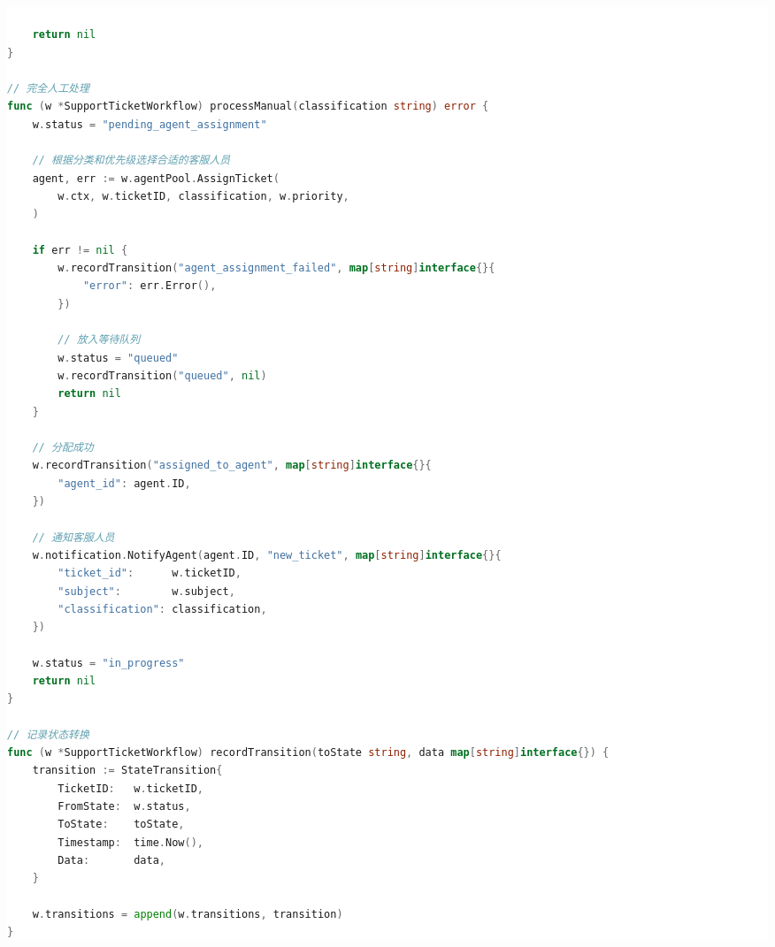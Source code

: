 ```go
    
    return nil
}

// 完全人工处理
func (w *SupportTicketWorkflow) processManual(classification string) error {
    w.status = "pending_agent_assignment"
    
    // 根据分类和优先级选择合适的客服人员
    agent, err := w.agentPool.AssignTicket(
        w.ctx, w.ticketID, classification, w.priority,
    )
    
    if err != nil {
        w.recordTransition("agent_assignment_failed", map[string]interface{}{
            "error": err.Error(),
        })
        
        // 放入等待队列
        w.status = "queued"
        w.recordTransition("queued", nil)
        return nil
    }
    
    // 分配成功
    w.recordTransition("assigned_to_agent", map[string]interface{}{
        "agent_id": agent.ID,
    })
    
    // 通知客服人员
    w.notification.NotifyAgent(agent.ID, "new_ticket", map[string]interface{}{
        "ticket_id":      w.ticketID,
        "subject":        w.subject,
        "classification": classification,
    })
    
    w.status = "in_progress"
    return nil
}

// 记录状态转换
func (w *SupportTicketWorkflow) recordTransition(toState string, data map[string]interface{}) {
    transition := StateTransition{
        TicketID:   w.ticketID,
        FromState:  w.status,
        ToState:    toState,
        Timestamp:  time.Now(),
        Data:       data,
    }
    
    w.transitions = append(w.transitions, transition)
}
```
